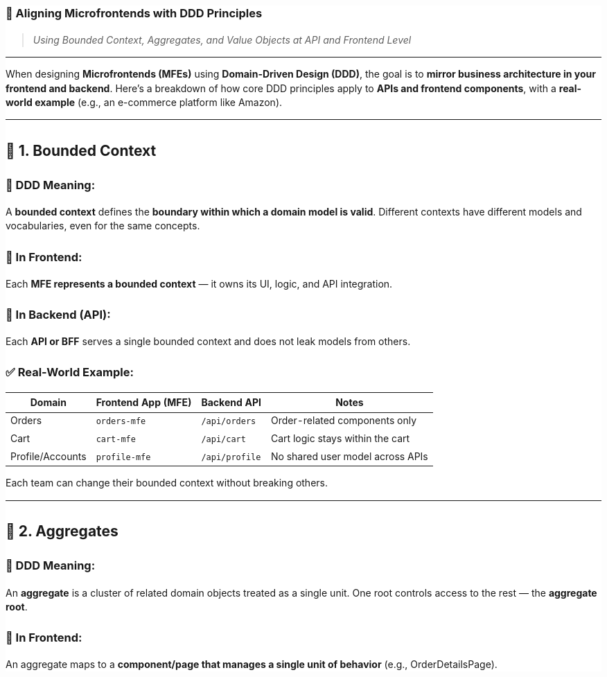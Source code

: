 ### 🧩 Aligning Microfrontends with DDD Principles

> *Using Bounded Context, Aggregates, and Value Objects at API and Frontend Level*

---

When designing **Microfrontends (MFEs)** using **Domain-Driven Design (DDD)**, the goal is to **mirror business architecture in your frontend and backend**. Here’s a breakdown of how core DDD principles apply to **APIs and frontend components**, with a **real-world example** (e.g., an e-commerce platform like Amazon).

---

## 🔹 1. **Bounded Context**

### 📘 DDD Meaning:

A **bounded context** defines the **boundary within which a domain model is valid**. Different contexts have different models and vocabularies, even for the same concepts.

### 🧩 In Frontend:

Each **MFE represents a bounded context** — it owns its UI, logic, and API integration.

### 🧩 In Backend (API):

Each **API or BFF** serves a single bounded context and does not leak models from others.

### ✅ Real-World Example:

| Domain           | Frontend App (MFE) | Backend API    | Notes                            |
| ---------------- | ------------------ | -------------- | -------------------------------- |
| Orders           | `orders-mfe`       | `/api/orders`  | Order-related components only    |
| Cart             | `cart-mfe`         | `/api/cart`    | Cart logic stays within the cart |
| Profile/Accounts | `profile-mfe`      | `/api/profile` | No shared user model across APIs |

Each team can change their bounded context without breaking others.

---

## 🔹 2. **Aggregates**

### 📘 DDD Meaning:

An **aggregate** is a cluster of related domain objects treated as a single unit. One root controls access to the rest — the **aggregate root**.

### 🧩 In Frontend:

An aggregate maps to a **component/page that manages a single unit of behavior** (e.g., OrderDetailsPage).
